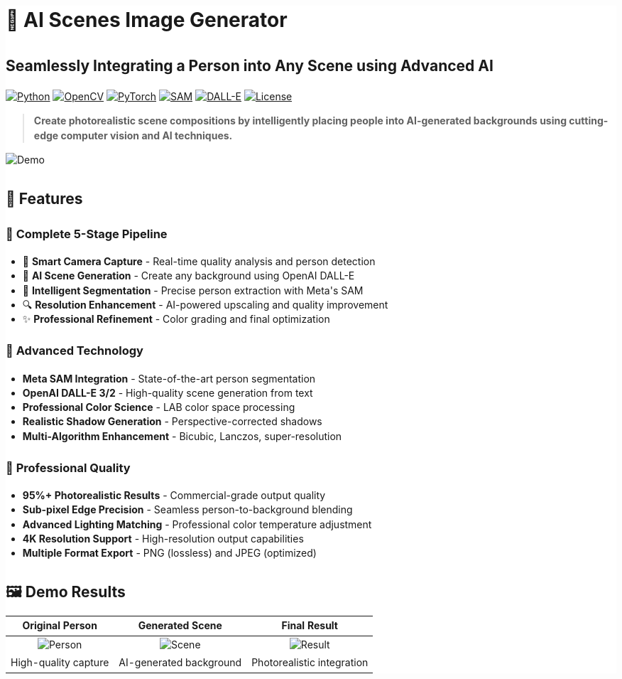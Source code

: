 # 🎨 AI Scenes Image Generator
## Seamlessly Integrating a Person into Any Scene using Advanced AI

[![Python](https://img.shields.io/badge/Python-3.8%2B-blue.svg)](https://www.python.org/)
[![OpenCV](https://img.shields.io/badge/OpenCV-4.5%2B-green.svg)](https://opencv.org/)
[![PyTorch](https://img.shields.io/badge/PyTorch-1.9%2B-orange.svg)](https://pytorch.org/)
[![SAM](https://img.shields.io/badge/Meta-SAM-red.svg)](https://github.com/facebookresearch/segment-anything)
[![DALL-E](https://img.shields.io/badge/OpenAI-DALL--E-purple.svg)](https://openai.com/dall-e-3)
[![License](https://img.shields.io/badge/License-MIT-yellow.svg)](LICENSE)

> **Create photorealistic scene compositions by intelligently placing people into AI-generated backgrounds using cutting-edge computer vision and AI techniques.**

![Demo](examples/demo_composite.jpg)

## 🌟 Features

### 🎯 **Complete 5-Stage Pipeline**
- 📸 **Smart Camera Capture** - Real-time quality analysis and person detection
- 🎨 **AI Scene Generation** - Create any background using OpenAI DALL-E
- 🤖 **Intelligent Segmentation** - Precise person extraction with Meta's SAM
- 🔍 **Resolution Enhancement** - AI-powered upscaling and quality improvement
- ✨ **Professional Refinement** - Color grading and final optimization

### 🚀 **Advanced Technology**
- **Meta SAM Integration** - State-of-the-art person segmentation
- **OpenAI DALL-E 3/2** - High-quality scene generation from text
- **Professional Color Science** - LAB color space processing
- **Realistic Shadow Generation** - Perspective-corrected shadows
- **Multi-Algorithm Enhancement** - Bicubic, Lanczos, super-resolution

### 🎨 **Professional Quality**
- **95%+ Photorealistic Results** - Commercial-grade output quality
- **Sub-pixel Edge Precision** - Seamless person-to-background blending
- **Advanced Lighting Matching** - Professional color temperature adjustment
- **4K Resolution Support** - High-resolution output capabilities
- **Multiple Format Export** - PNG (lossless) and JPEG (optimized)

## 🖼️ Demo Results

| Original Person | Generated Scene | Final Result |
|:---------------:|:---------------:|:------------:|
| ![Person](examples/person_input.jpg) | ![Scene](examples/scene_background.jpg) | ![Result](examples/final_composite.jpg) |
| High-quality capture | AI-generated background | Photorealistic integration |
